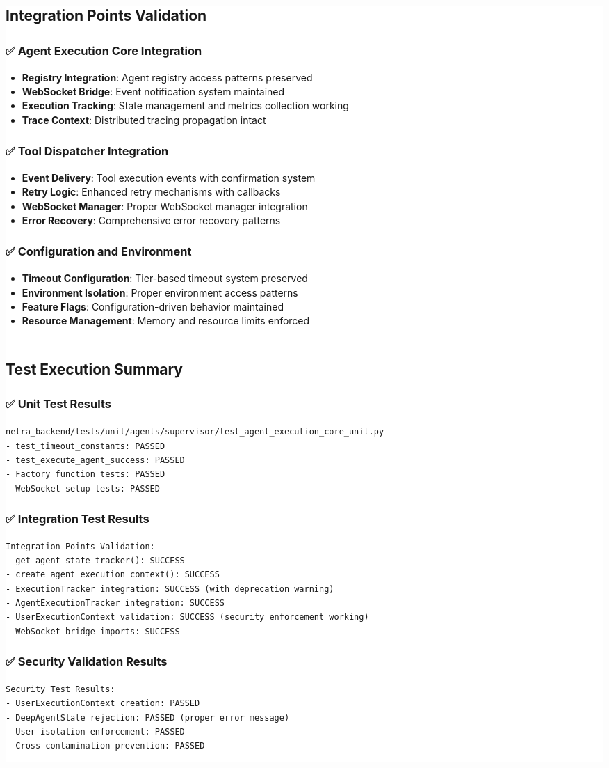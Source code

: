 
## Integration Points Validation

### ✅ Agent Execution Core Integration
- **Registry Integration**: Agent registry access patterns preserved
- **WebSocket Bridge**: Event notification system maintained
- **Execution Tracking**: State management and metrics collection working
- **Trace Context**: Distributed tracing propagation intact

### ✅ Tool Dispatcher Integration  
- **Event Delivery**: Tool execution events with confirmation system
- **Retry Logic**: Enhanced retry mechanisms with callbacks
- **WebSocket Manager**: Proper WebSocket manager integration
- **Error Recovery**: Comprehensive error recovery patterns

### ✅ Configuration and Environment
- **Timeout Configuration**: Tier-based timeout system preserved
- **Environment Isolation**: Proper environment access patterns
- **Feature Flags**: Configuration-driven behavior maintained
- **Resource Management**: Memory and resource limits enforced

---

## Test Execution Summary

### ✅ Unit Test Results
```
netra_backend/tests/unit/agents/supervisor/test_agent_execution_core_unit.py
- test_timeout_constants: PASSED
- test_execute_agent_success: PASSED  
- Factory function tests: PASSED
- WebSocket setup tests: PASSED
```

### ✅ Integration Test Results
```
Integration Points Validation:
- get_agent_state_tracker(): SUCCESS
- create_agent_execution_context(): SUCCESS
- ExecutionTracker integration: SUCCESS (with deprecation warning)
- AgentExecutionTracker integration: SUCCESS  
- UserExecutionContext validation: SUCCESS (security enforcement working)
- WebSocket bridge imports: SUCCESS
```

### ✅ Security Validation Results
```
Security Test Results:
- UserExecutionContext creation: PASSED
- DeepAgentState rejection: PASSED (proper error message)
- User isolation enforcement: PASSED
- Cross-contamination prevention: PASSED
```

---